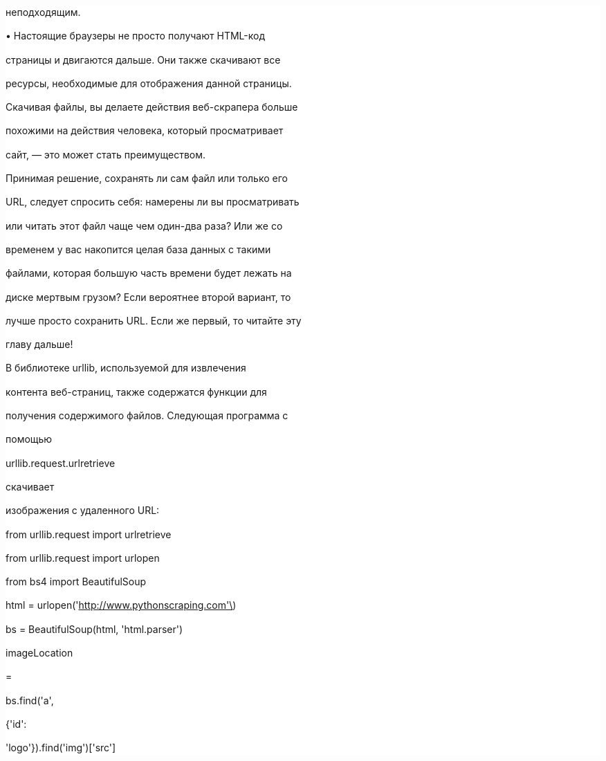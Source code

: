 неподходящим. 

• Настоящие браузеры не просто получают HTML-код

страницы и двигаются дальше. Они также скачивают все

ресурсы, необходимые для отображения данной страницы. 

Скачивая файлы, вы делаете действия веб-скрапера больше

похожими на действия человека, который просматривает

сайт, — это может стать преимуществом. 

Принимая решение, сохранять ли сам файл или только его

URL, следует спросить себя: намерены ли вы просматривать

или читать этот файл чаще чем один-два раза? Или же со

временем у вас накопится целая база данных с такими

файлами, которая большую часть времени будет лежать на

диске мертвым грузом? Если вероятнее второй вариант, то

лучше просто сохранить URL. Если же первый, то читайте эту

главу дальше\! 

В библиотеке urllib, используемой для извлечения

контента веб-страниц, также содержатся функции для

получения содержимого файлов. Следующая программа с

помощью 

urllib.request.urlretrieve 

скачивает

изображения с удаленного URL:

from urllib.request import urlretrieve

from urllib.request import urlopen

from bs4 import BeautifulSoup

 

html = urlopen\('http://www.pythonscraping.com'\)

bs = BeautifulSoup\(html, 'html.parser'\)

imageLocation 

= 

bs.find\('a', 

\{'id':

'logo'\}\).find\('img'\)\['src'\]
